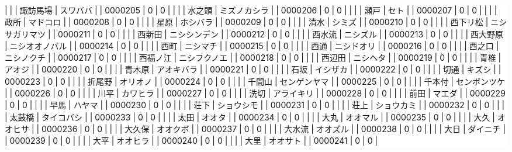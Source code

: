 |  |  | 諏訪馬場 | スワババ |  | 0000205 | 0 | 0 |
|  |  | 水之頭 | ミズノカシラ |  | 0000206 | 0 | 0 |
|  |  | 瀬戸 | セト |  | 0000207 | 0 | 0 |
|  |  | 政所 | マドコロ |  | 0000208 | 0 | 0 |
|  |  | 星原 | ホシバラ |  | 0000209 | 0 | 0 |
|  |  | 清水 | シミズ |  | 0000210 | 0 | 0 |
|  |  | 西下リ松 | ニシサガリマツ |  | 0000211 | 0 | 0 |
|  |  | 西新田 | ニシシンデン |  | 0000212 | 0 | 0 |
|  |  | 西水流 | ニシズル |  | 0000213 | 0 | 0 |
|  |  | 西大野原 | ニシオオノバル |  | 0000214 | 0 | 0 |
|  |  | 西町 | ニシマチ |  | 0000215 | 0 | 0 |
|  |  | 西通 | ニシドオリ |  | 0000216 | 0 | 0 |
|  |  | 西之口 | ニシノクチ |  | 0000217 | 0 | 0 |
|  |  | 西福ノ江 | ニシフクノエ |  | 0000218 | 0 | 0 |
|  |  | 西辺田 | ニシヘタ |  | 0000219 | 0 | 0 |
|  |  | 青椎 | アオジ |  | 0000220 | 0 | 0 |
|  |  | 青木原 | アオキバラ |  | 0000221 | 0 | 0 |
|  |  | 石坂 | イシザカ |  | 0000222 | 0 | 0 |
|  |  | 切通 | キズシ |  | 0000223 | 0 | 0 |
|  |  | 折尾野 | オリオノ |  | 0000224 | 0 | 0 |
|  |  | 千間山 | センゲンヤマ |  | 0000225 | 0 | 0 |
|  |  | 千本付 | センボンツケ |  | 0000226 | 0 | 0 |
|  |  | 川平 | カワヒラ |  | 0000227 | 0 | 0 |
|  |  | 洗切 | アライキリ |  | 0000228 | 0 | 0 |
|  |  | 前田 | マエダ |  | 0000229 | 0 | 0 |
|  |  | 早馬 | ハヤマ |  | 0000230 | 0 | 0 |
|  |  | 荘下 | ショウシモ |  | 0000231 | 0 | 0 |
|  |  | 荘上 | ショウカミ |  | 0000232 | 0 | 0 |
|  |  | 太鼓橋 | タイコバシ |  | 0000233 | 0 | 0 |
|  |  | 太田 | オオタ |  | 0000234 | 0 | 0 |
|  |  | 大丸 | オオマル |  | 0000235 | 0 | 0 |
|  |  | 大久 | オオヒサ |  | 0000236 | 0 | 0 |
|  |  | 大久保 | オオクボ |  | 0000237 | 0 | 0 |
|  |  | 大水流 | オオズル |  | 0000238 | 0 | 0 |
|  |  | 大日 | ダイニチ |  | 0000239 | 0 | 0 |
|  |  | 大平 | オオヒラ |  | 0000240 | 0 | 0 |
|  |  | 大里 | オオサト |  | 0000241 | 0 | 0 |